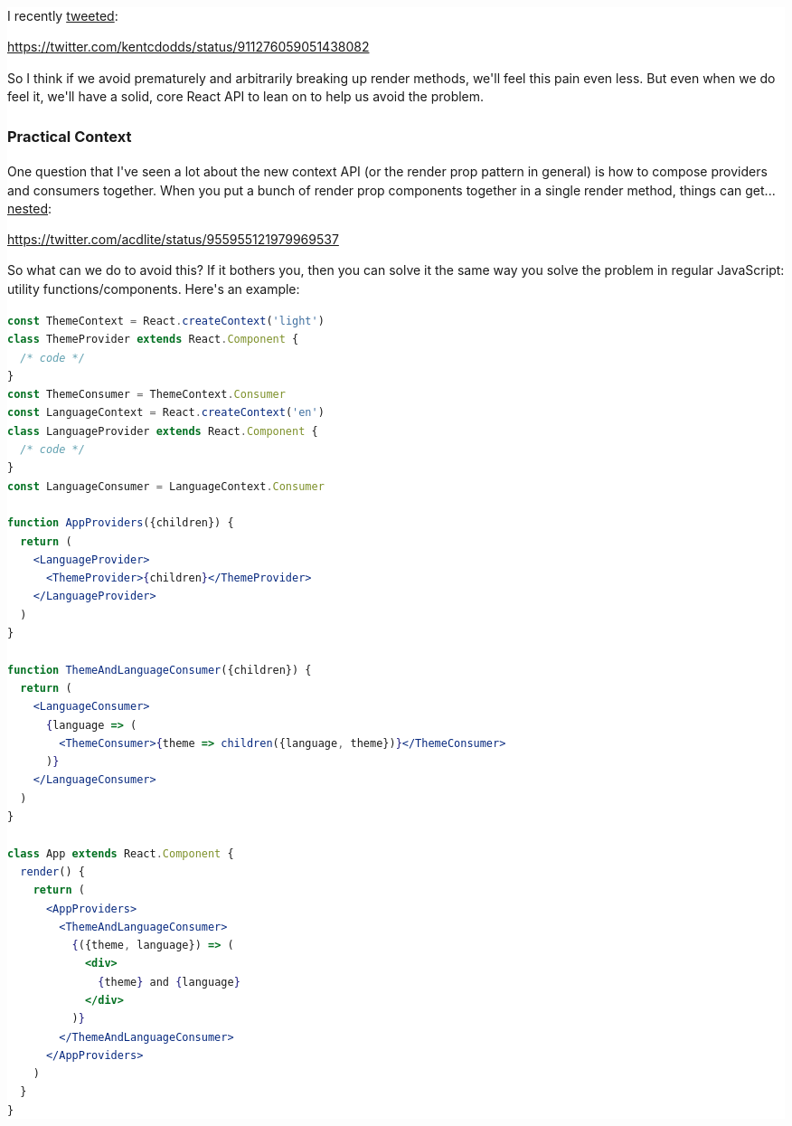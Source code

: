 I recently [tweeted](https://twitter.com/kentcdodds/status/911276059051438082):

https://twitter.com/kentcdodds/status/911276059051438082

So I think if we avoid prematurely and arbitrarily breaking up render methods,
we'll feel this pain even less. But even when we do feel it, we'll have a solid,
core React API to lean on to help us avoid the problem.

### Practical Context

One question that I've seen a lot about the new context API (or the render prop
pattern in general) is how to compose providers and consumers together. When you
put a bunch of render prop components together in a single render method, things
can get... [nested](https://twitter.com/acdlite/status/955955121979969537):

https://twitter.com/acdlite/status/955955121979969537

So what can we do to avoid this? If it bothers you, then you can solve it the
same way you solve the problem in regular JavaScript: utility
functions/components. Here's an example:

```jsx
const ThemeContext = React.createContext('light')
class ThemeProvider extends React.Component {
  /* code */
}
const ThemeConsumer = ThemeContext.Consumer
const LanguageContext = React.createContext('en')
class LanguageProvider extends React.Component {
  /* code */
}
const LanguageConsumer = LanguageContext.Consumer

function AppProviders({children}) {
  return (
    <LanguageProvider>
      <ThemeProvider>{children}</ThemeProvider>
    </LanguageProvider>
  )
}

function ThemeAndLanguageConsumer({children}) {
  return (
    <LanguageConsumer>
      {language => (
        <ThemeConsumer>{theme => children({language, theme})}</ThemeConsumer>
      )}
    </LanguageConsumer>
  )
}

class App extends React.Component {
  render() {
    return (
      <AppProviders>
        <ThemeAndLanguageConsumer>
          {({theme, language}) => (
            <div>
              {theme} and {language}
            </div>
          )}
        </ThemeAndLanguageConsumer>
      </AppProviders>
    )
  }
}
```